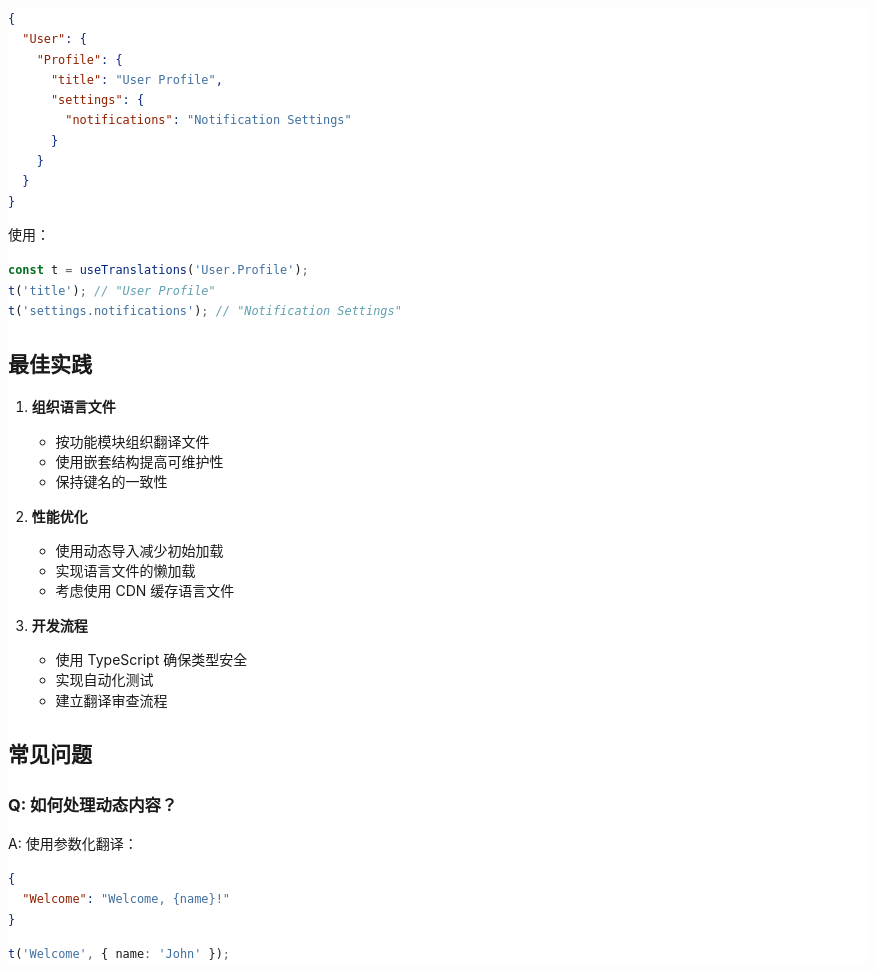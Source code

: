 ```json
{
  "User": {
    "Profile": {
      "title": "User Profile",
      "settings": {
        "notifications": "Notification Settings"
      }
    }
  }
}
```

使用：

```typescript
const t = useTranslations('User.Profile');
t('title'); // "User Profile"
t('settings.notifications'); // "Notification Settings"
```

## 最佳实践

1. **组织语言文件**

   - 按功能模块组织翻译文件
   - 使用嵌套结构提高可维护性
   - 保持键名的一致性

2. **性能优化**

   - 使用动态导入减少初始加载
   - 实现语言文件的懒加载
   - 考虑使用 CDN 缓存语言文件

3. **开发流程**
   - 使用 TypeScript 确保类型安全
   - 实现自动化测试
   - 建立翻译审查流程

## 常见问题

### Q: 如何处理动态内容？

A: 使用参数化翻译：

```json
{
  "Welcome": "Welcome, {name}!"
}
```

```typescript
t('Welcome', { name: 'John' });
```

